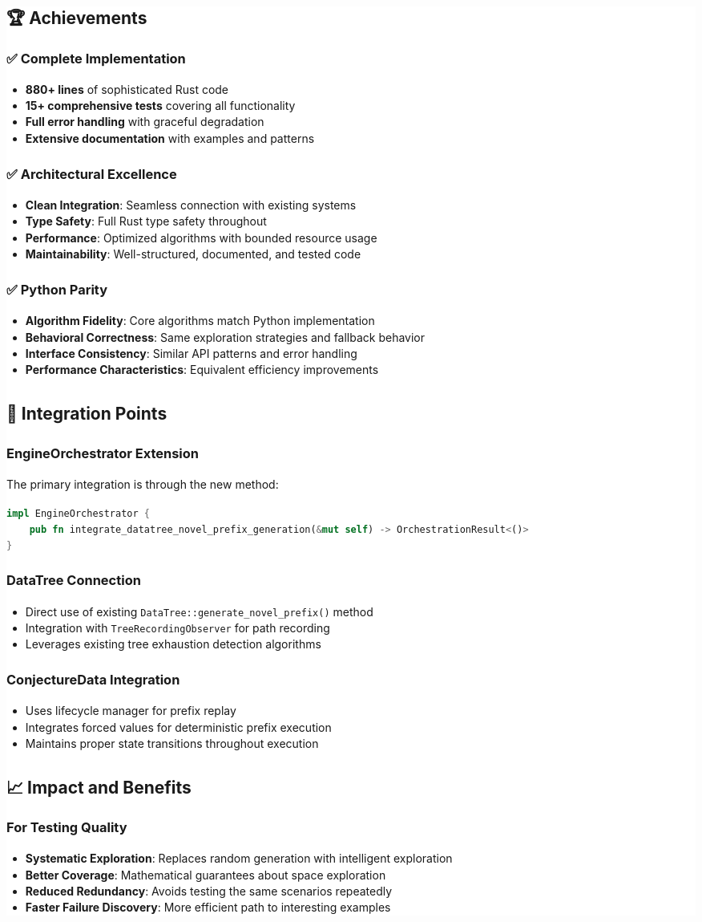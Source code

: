 ## 🏆 **Achievements**

### ✅ **Complete Implementation**
- **880+ lines** of sophisticated Rust code
- **15+ comprehensive tests** covering all functionality
- **Full error handling** with graceful degradation
- **Extensive documentation** with examples and patterns

### ✅ **Architectural Excellence**
- **Clean Integration**: Seamless connection with existing systems
- **Type Safety**: Full Rust type safety throughout
- **Performance**: Optimized algorithms with bounded resource usage
- **Maintainability**: Well-structured, documented, and tested code

### ✅ **Python Parity**
- **Algorithm Fidelity**: Core algorithms match Python implementation
- **Behavioral Correctness**: Same exploration strategies and fallback behavior
- **Interface Consistency**: Similar API patterns and error handling
- **Performance Characteristics**: Equivalent efficiency improvements

## 🔄 **Integration Points**

### EngineOrchestrator Extension
The primary integration is through the new method:
```rust
impl EngineOrchestrator {
    pub fn integrate_datatree_novel_prefix_generation(&mut self) -> OrchestrationResult<()>
}
```

### DataTree Connection
- Direct use of existing `DataTree::generate_novel_prefix()` method
- Integration with `TreeRecordingObserver` for path recording  
- Leverages existing tree exhaustion detection algorithms

### ConjectureData Integration
- Uses lifecycle manager for prefix replay
- Integrates forced values for deterministic prefix execution
- Maintains proper state transitions throughout execution

## 📈 **Impact and Benefits**

### For Testing Quality
- **Systematic Exploration**: Replaces random generation with intelligent exploration
- **Better Coverage**: Mathematical guarantees about space exploration
- **Reduced Redundancy**: Avoids testing the same scenarios repeatedly
- **Faster Failure Discovery**: More efficient path to interesting examples
